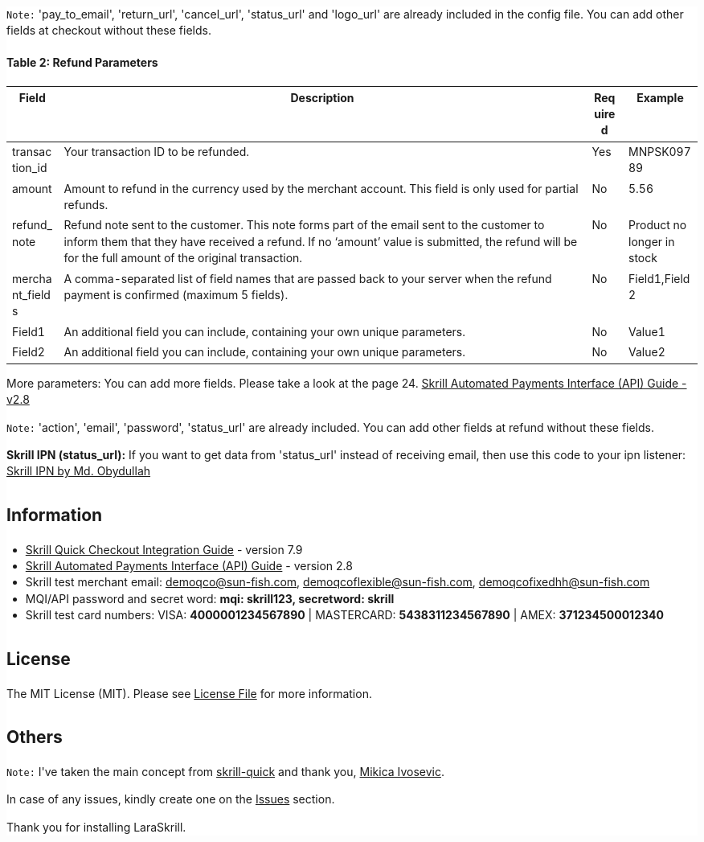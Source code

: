 `Note:` 'pay_to_email', 'return_url', 'cancel_url', 'status_url' and 'logo_url' are already included in the config file. You can add other fields at checkout without these fields.

#### Table 2: Refund Parameters

| Field | Description | Required | Example
| --- | --- | --- | --- |
| transaction_id | Your transaction ID to be refunded. | Yes | MNPSK09789
| amount | Amount to refund in the currency used by the merchant account. This field is only used for partial refunds. | No | 5.56
| refund_note | Refund note sent to the customer. This note forms part of the email sent to the customer to inform them that they have received a refund. If no ‘amount’ value is submitted, the refund will be for the full amount of the original transaction. | No | Product no longer in stock
| merchant_fields | A comma-separated list of field names that are passed back to your server when the refund payment is confirmed (maximum 5 fields). | No |  Field1,Field2
| Field1 | An additional field you can include, containing your own unique parameters. | No |  Value1
| Field2 | An additional field you can include, containing your own unique parameters. | No |  Value2

More parameters: You can add more fields. Please take a look at the page 24. [Skrill Automated Payments Interface (API) Guide - v2.8](https://www.skrill.com/fileadmin/content/pdf/Skrill_Automated_Payments_Interface_Guide.pdf)

`Note:` 'action', 'email', 'password', 'status_url' are already included. You can add other fields at refund without these fields.

**Skrill IPN (status_url):** If you want to get data from 'status_url' instead of receiving email, then use this code to your ipn listener: [Skrill IPN by Md. Obydullah](https://gist.github.com/mdobydullah/8b0399c5c6368c05d98239837a20fb19)

<a name="information"></a>
## Information
- [Skrill Quick Checkout Integration Guide](https://www.skrill.com/fileadmin/content/pdf/Skrill_Quick_Checkout_Guide.pdf) - version 7.9
- [Skrill Automated Payments Interface (API) Guide](https://www.skrill.com/fileadmin/content/pdf/Skrill_Automated_Payments_Interface_Guide.pdf) -  version 2.8
- Skrill test merchant email: demoqco@sun-fish.com, demoqcoflexible@sun-fish.com, demoqcofixedhh@sun-fish.com
- MQI/API password and secret word: **mqi: skrill123, secretword: skrill**
- Skrill test card numbers: VISA: **4000001234567890** | MASTERCARD: **5438311234567890** | AMEX: **371234500012340**

<a name="license"></a>
## License

The MIT License (MIT). Please see [License File](https://github.com/mdobydullah/laraskrill/blob/master/LICENSE) for more information.

<a name="others"></a>
## Others
`Note:` I've taken the main concept from [skrill-quick](https://github.com/mikicaivosevic/skrill-quick) and thank you, [Mikica Ivosevic](https://github.com/mikicaivosevic).

In case of any issues, kindly create one on the [Issues](https://github.com/mdobydullah/laraskrill/issues) section.

Thank you for installing LaraSkrill.

